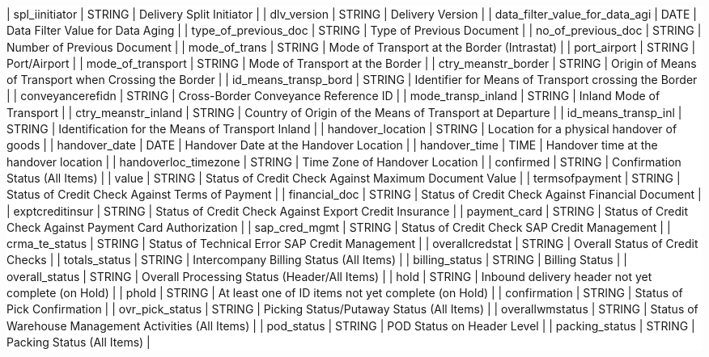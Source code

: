 | spl_iinitiator                      | STRING    | Delivery Split Initiator                                     |
| dlv_version                         | STRING    | Delivery Version                                             |
| data_filter_value_for_data_agi      | DATE      | Data Filter Value for Data Aging                             |
| type_of_previous_doc                | STRING    | Type of Previous Document                                    |
| no_of_previous_doc                  | STRING    | Number of Previous Document                                  |
| mode_of_trans                       | STRING    | Mode of Transport at the Border (Intrastat)                  |
| port_airport                        | STRING    | Port/Airport                                                 |
| mode_of_transport                   | STRING    | Mode of Transport at the Border                              |
| ctry_meanstr_border                 | STRING    | Origin of Means of Transport when Crossing the Border        |
| id_means_transp_bord                | STRING    | Identifier for Means of Transport crossing the Border        |
| conveyancerefidn                    | STRING    | Cross-Border Conveyance Reference ID                         |
| mode_transp_inland                  | STRING    | Inland Mode of Transport                                     |
| ctry_meanstr_inland                 | STRING    | Country of Origin of the Means of Transport at Departure     |
| id_means_transp_inl                 | STRING    | Identification for the Means of Transport Inland             |
| handover_location                   | STRING    | Location for a physical handover of goods                    |
| handover_date                       | DATE      | Handover Date at the Handover Location                       |
| handover_time                       | TIME      | Handover time at the handover location                       |
| handoverloc_timezone                | STRING    | Time Zone of Handover Location                               |
| confirmed                           | STRING    | Confirmation Status (All Items)                              |
| value                               | STRING    | Status of Credit Check Against Maximum Document Value        |
| termsofpayment                      | STRING    | Status of Credit Check Against Terms of Payment              |
| financial_doc                       | STRING    | Status of Credit Check Against Financial Document            |
| exptcreditinsur                     | STRING    | Status of Credit Check Against Export Credit Insurance       |
| payment_card                        | STRING    | Status of Credit Check Against Payment Card Authorization    |
| sap_cred_mgmt                       | STRING    | Status of Credit Check SAP Credit Management                 |
| crma_te_status                      | STRING    | Status of Technical Error SAP Credit Management              |
| overallcredstat                     | STRING    | Overall Status of Credit Checks                              |
| totals_status                       | STRING    | Intercompany Billing Status (All Items)                      |
| billing_status                      | STRING    | Billing Status                                               |
| overall_status                      | STRING    | Overall Processing Status (Header/All Items)                 |
| hold                                | STRING    | Inbound delivery header not yet complete (on Hold)           |
| phold                               | STRING    | At least one of ID items not yet complete (on Hold)          |
| confirmation                        | STRING    | Status of Pick Confirmation                                  |
| ovr_pick_status                     | STRING    | Picking Status/Putaway Status (All Items)                    |
| overallwmstatus                     | STRING    | Status of Warehouse Management Activities (All Items)        |
| pod_status                          | STRING    | POD Status on Header Level                                   |
| packing_status                      | STRING    | Packing Status (All Items)                                   |